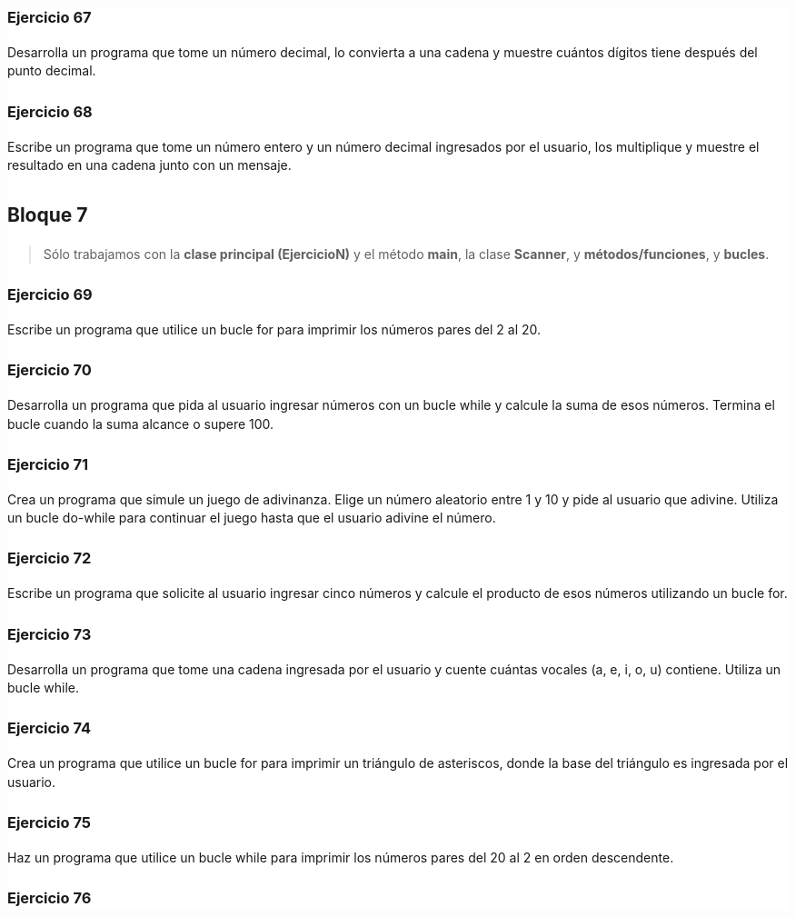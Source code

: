 ### Ejercicio 67

Desarrolla un programa que tome un número decimal, lo convierta a una cadena y muestre cuántos dígitos tiene después del punto decimal.

### Ejercicio 68

Escribe un programa que tome un número entero y un número decimal ingresados por el usuario, los multiplique y muestre el resultado en una cadena junto con un mensaje.

## Bloque 7

>Sólo trabajamos con la __clase principal (EjercicioN)__ y el método __main__, la clase __Scanner__, y __métodos/funciones__, y __bucles__.

### Ejercicio 69

Escribe un programa que utilice un bucle for para imprimir los números pares del 2 al 20.

### Ejercicio 70

Desarrolla un programa que pida al usuario ingresar números con un bucle while y calcule la suma de esos números. Termina el bucle cuando la suma alcance o supere 100.

### Ejercicio 71

Crea un programa que simule un juego de adivinanza. Elige un número aleatorio entre 1 y 10 y pide al usuario que adivine. Utiliza un bucle do-while para continuar el juego hasta que el usuario adivine el número.

### Ejercicio 72

Escribe un programa que solicite al usuario ingresar cinco números y calcule el producto de esos números utilizando un bucle for.

### Ejercicio 73

Desarrolla un programa que tome una cadena ingresada por el usuario y cuente cuántas vocales (a, e, i, o, u) contiene. Utiliza un bucle while.

### Ejercicio 74

Crea un programa que utilice un bucle for para imprimir un triángulo de asteriscos, donde la base del triángulo es ingresada por el usuario.

### Ejercicio 75

Haz un programa que utilice un bucle while para imprimir los números pares del 20 al 2 en orden descendente.

### Ejercicio 76
